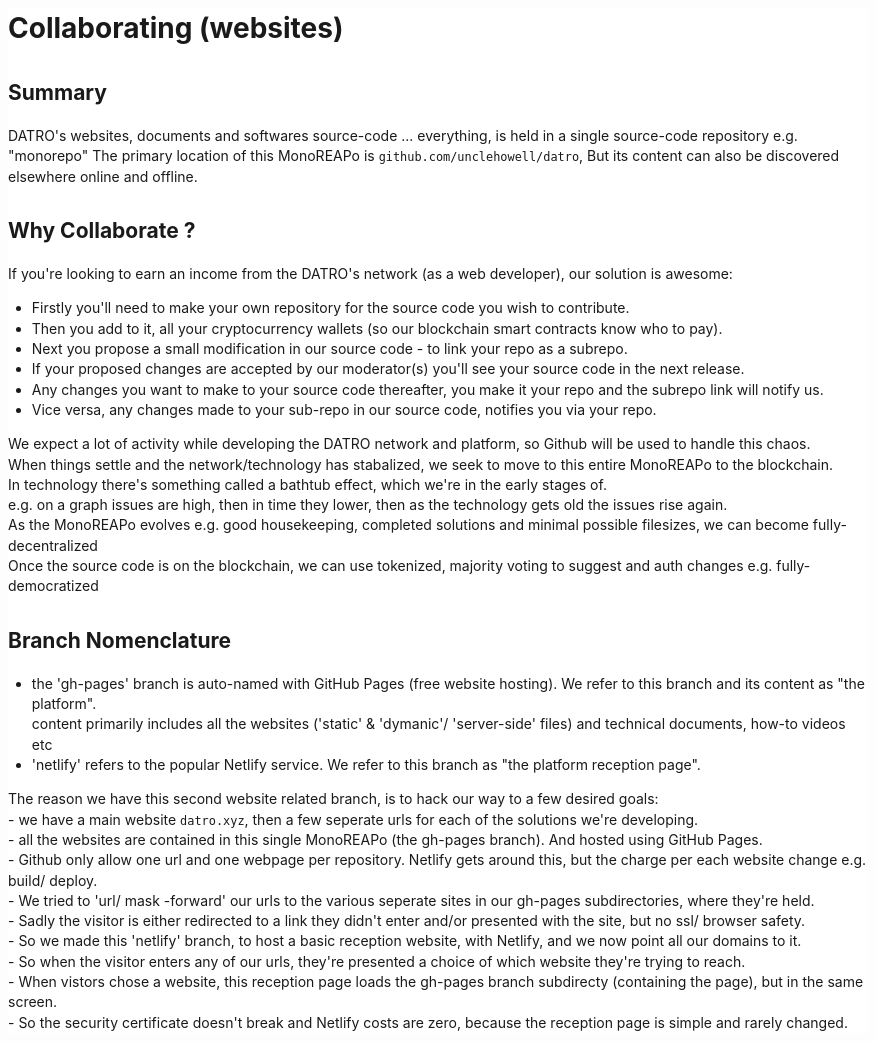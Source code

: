 # Collaborating (websites)

## Summary

DATRO's websites, documents and softwares source-code ... everything, is held in a single source-code repository e.g. "monorepo"
The primary location of this MonoREAPo is `github.com/unclehowell/datro`,
But its content can also be discovered elsewhere online and offline.

## Why Collaborate ? 
If you're looking to earn an income from the DATRO's network (as a web developer), our solution is awesome:  
  - Firstly you'll need to make your own repository for the source code you wish to contribute.  
  - Then you add to it, all your cryptocurrency wallets (so our blockchain smart contracts know who to pay).  
  - Next you propose a small modification in our source code - to link your repo as a subrepo.  
  - If your proposed changes are accepted by our moderator(s) you'll see your source code in the next release.  
  - Any changes you want to make to your source code thereafter, you make it your repo and the subrepo link will notify us.   
  - Vice versa, any changes made to your sub-repo in our source code, notifies you via your repo.  

We expect a lot of activity while developing the DATRO network and platform, so Github will be used to handle this chaos.  
When things settle and the network/technology has stabalized, we seek to move to this entire MonoREAPo to the blockchain.  
In technology there's something called a bathtub effect, which we're in the early stages of.   
e.g. on a graph issues are high, then in time they lower, then as the technology gets old the issues rise again.  
As the MonoREAPo evolves e.g. good housekeeping, completed solutions and minimal possible filesizes, we can become fully-decentralized    
Once the source code is on the blockchain, we can use tokenized, majority voting to suggest and auth changes e.g. fully-democratized  


## Branch Nomenclature  
 - the 'gh-pages' branch is auto-named with GitHub Pages (free website hosting). We refer to this branch and its content as "the platform".  
   content primarily includes all the websites ('static' & 'dymanic'/ 'server-side' files) and technical documents, how-to videos etc   
 - 'netlify' refers to the popular Netlify service. We refer to this branch as "the platform reception page".   

The reason we have this second website related branch, is to hack our way to a few desired goals:   
    - we have a main website `datro.xyz`, then a few seperate urls for each of the solutions we're developing.  
    - all the websites are contained in this single MonoREAPo (the gh-pages branch). And hosted using GitHub Pages.   
    - Github only allow one url and one webpage per repository. Netlify gets around this, but the charge per each website change e.g. build/ deploy.  
    - We tried to 'url/ mask -forward' our urls to the various seperate sites in our gh-pages subdirectories, where they're held.  
    - Sadly the visitor is either redirected to a link they didn't enter and/or presented with the site, but no ssl/ browser safety.  
    - So we made this 'netlify' branch, to host a basic reception website, with Netlify, and we now point all our domains to it.  
    - So when the visitor enters any of our urls, they're presented a choice of which website they're trying to reach.  
    - When vistors chose a website, this reception page loads the gh-pages branch subdirecty (containing the page), but in the same screen.   
    - So the security certificate doesn't break and Netlify costs are zero, because the reception page is simple and rarely changed.   